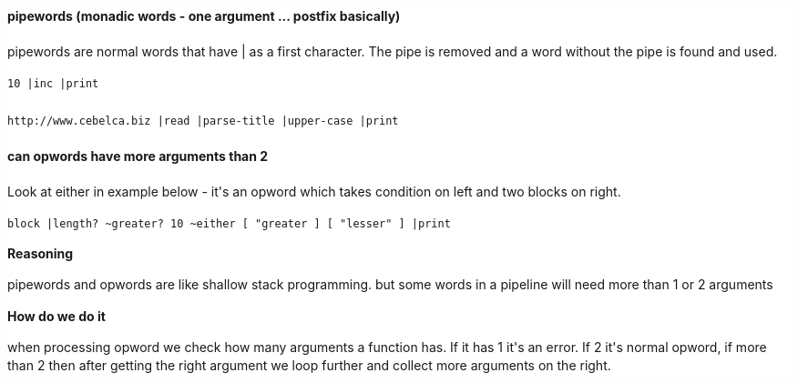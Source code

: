 #### pipewords (monadic words - one argument ... postfix basically)                                                                                                                                                                                                     
                                                                                                                                                                                                                                                                       
pipewords are normal words that have | as a first character. The pipe is removed and a word without the pipe is found and used.                                                                                                                                        
                                                                                                                                                                                                                                                                       
    10 |inc |print                                                                                                                                                                                                                                                     
                                                                                                                                                                                                                                                                       
    http://www.cebelca.biz |read |parse-title |upper-case |print                                                                                                                                                                                                       
                                                                                                                                                                                                                                                                       
                                                                                                                                                                                                                                                                       
#### can opwords have more arguments than 2                                                                                                                                                                                                                             
                                                                                                                                                                                                                                                                       
Look at either in example below - it's an opword which takes condition on left and two blocks on right.                                                                                                                                                                
                                                                                                                                                                                                                                                                       
    block |length? ~greater? 10 ~either [ "greater ] [ "lesser" ] |print                                                                                                                                                                                               
                                                                                                                                                                                                                                                                       
**Reasoning**                                                                                                                                                                                                                                                          
                                                                                                                                                                                                                                                                       
pipewords and opwords are like shallow stack programming. but some words in a pipeline will need more than 1 or 2 arguments                                                                                                                                            
                                                                                                                                                                                                                                                                       
**How do we do it**                                                                                                                                                                                                                                                    
                                                                                                                                                                                                                                                                       
when processing opword we check how many arguments a function has. If it has 1 it's an error. If 2 it's normal opword, if more                                                                                                                                         
than 2 then after getting the right argument we loop further and collect more arguments on the right.  
